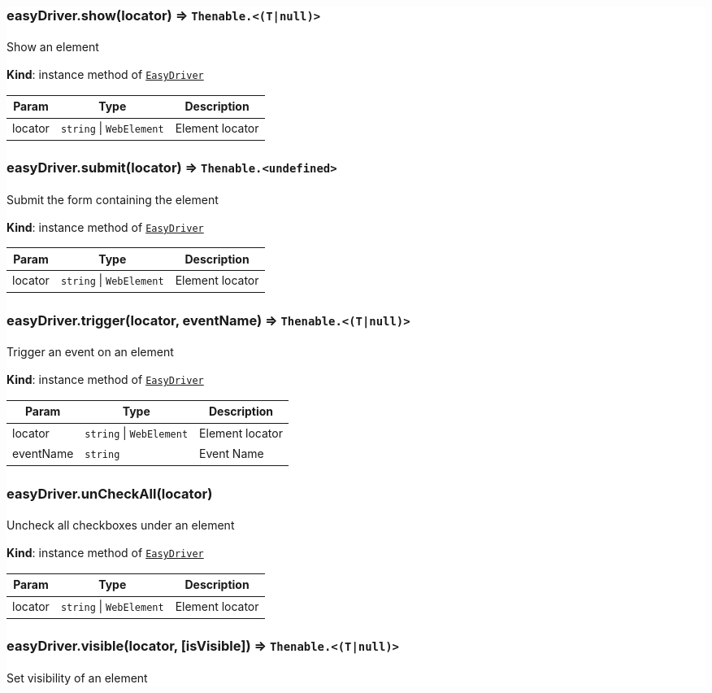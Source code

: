 <a name="EasyDriver+show"></a>

### easyDriver.show(locator) ⇒ <code>Thenable.&lt;(T\|null)&gt;</code>
Show an element

**Kind**: instance method of <code>[EasyDriver](#EasyDriver)</code>  

| Param | Type | Description |
| --- | --- | --- |
| locator | <code>string</code> &#124; <code>WebElement</code> | Element locator |

<a name="EasyDriver+submit"></a>

### easyDriver.submit(locator) ⇒ <code>Thenable.&lt;undefined&gt;</code>
Submit the form containing the element

**Kind**: instance method of <code>[EasyDriver](#EasyDriver)</code>  

| Param | Type | Description |
| --- | --- | --- |
| locator | <code>string</code> &#124; <code>WebElement</code> | Element locator |

<a name="EasyDriver+trigger"></a>

### easyDriver.trigger(locator, eventName) ⇒ <code>Thenable.&lt;(T\|null)&gt;</code>
Trigger an event on an element

**Kind**: instance method of <code>[EasyDriver](#EasyDriver)</code>  

| Param | Type | Description |
| --- | --- | --- |
| locator | <code>string</code> &#124; <code>WebElement</code> | Element locator |
| eventName | <code>string</code> | Event Name |

<a name="EasyDriver+unCheckAll"></a>

### easyDriver.unCheckAll(locator)
Uncheck all checkboxes under an element

**Kind**: instance method of <code>[EasyDriver](#EasyDriver)</code>  

| Param | Type | Description |
| --- | --- | --- |
| locator | <code>string</code> &#124; <code>WebElement</code> | Element locator |

<a name="EasyDriver+visible"></a>

### easyDriver.visible(locator, [isVisible]) ⇒ <code>Thenable.&lt;(T\|null)&gt;</code>
Set visibility of an element
